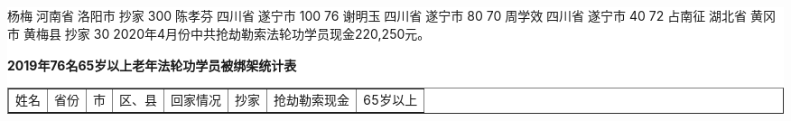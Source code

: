 <td></td>
</tr>
<tr>
<td>杨梅</td>
<td>河南省</td>
<td>洛阳市</td>
<td></td>
<td>抄家</td>
<td>300</td>
<td></td>
</tr>
<tr>
<td>陈孝芬</td>
<td>四川省</td>
<td>遂宁市</td>
<td></td>
<td></td>
<td>100</td>
<td>76</td>
</tr>
<tr>
<td>谢明玉</td>
<td>四川省</td>
<td>遂宁市</td>
<td></td>
<td></td>
<td>80</td>
<td>70</td>
</tr>
<tr>
<td>周学效</td>
<td>四川省</td>
<td>遂宁市</td>
<td></td>
<td></td>
<td>40</td>
<td>72</td>
</tr>
<tr>
<td>占南征</td>
<td>湖北省</td>
<td>黄冈市</td>
<td>黄梅县</td>
<td>抄家</td>
<td>30</td>
<td></td>
</tr>
<tr>
<td colspan="7">2020年4月份中共抢劫勒索法轮功学员现金220,250元。</td>
</tr>
</tbody>
</table>
<p><strong>2019年76名65岁以上老年法轮功学员被绑架统计表</strong></p>
<table border="1" width="580">
<tbody>
<tr>
<td>姓名</td>
<td>省份</td>
<td>市</td>
<td>区、县</td>
<td>回家情况</td>
<td nowrap="nowrap">抄家</td>
<td>抢劫勒索现金</td>
<td>65岁以上</td>